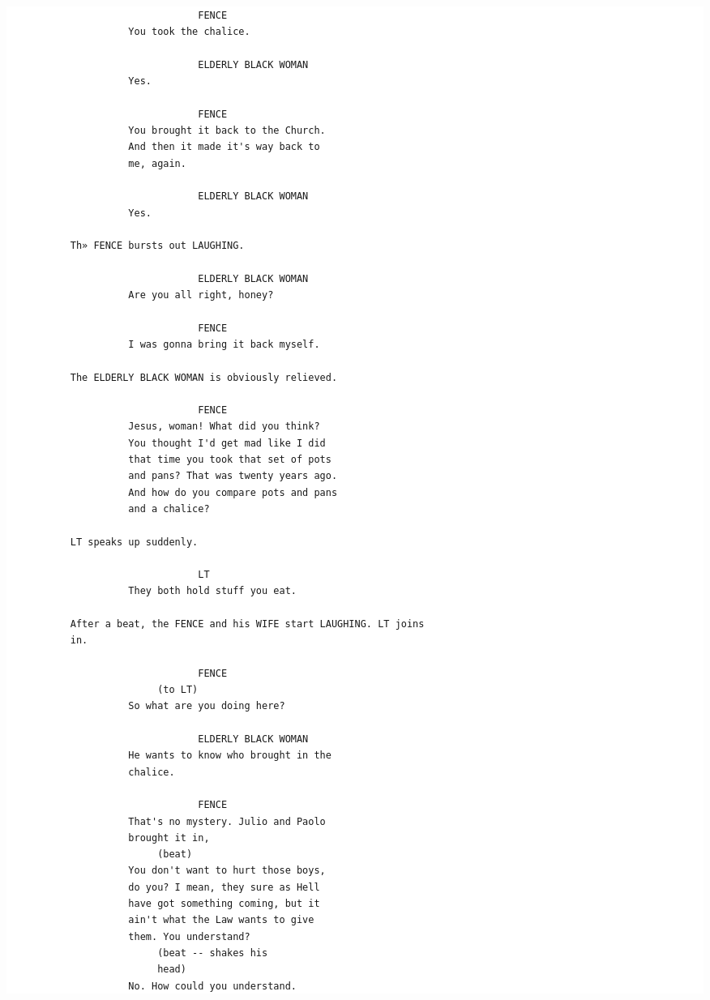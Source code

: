                                      FENCE
                         You took the chalice.

                                     ELDERLY BLACK WOMAN
                         Yes.

                                     FENCE
                         You brought it back to the Church. 
                         And then it made it's way back to 
                         me, again.

                                     ELDERLY BLACK WOMAN
                         Yes.

               Th» FENCE bursts out LAUGHING.

                                     ELDERLY BLACK WOMAN
                         Are you all right, honey?

                                     FENCE
                         I was gonna bring it back myself.

               The ELDERLY BLACK WOMAN is obviously relieved.

                                     FENCE
                         Jesus, woman! What did you think? 
                         You thought I'd get mad like I did 
                         that time you took that set of pots 
                         and pans? That was twenty years ago. 
                         And how do you compare pots and pans 
                         and a chalice?

               LT speaks up suddenly.

                                     LT
                         They both hold stuff you eat.

               After a beat, the FENCE and his WIFE start LAUGHING. LT joins 
               in.

                                     FENCE
                              (to LT)
                         So what are you doing here?

                                     ELDERLY BLACK WOMAN
                         He wants to know who brought in the 
                         chalice.

                                     FENCE
                         That's no mystery. Julio and Paolo 
                         brought it in,
                              (beat)
                         You don't want to hurt those boys, 
                         do you? I mean, they sure as Hell 
                         have got something coming, but it 
                         ain't what the Law wants to give 
                         them. You understand?
                              (beat -- shakes his 
                              head)
                         No. How could you understand.
